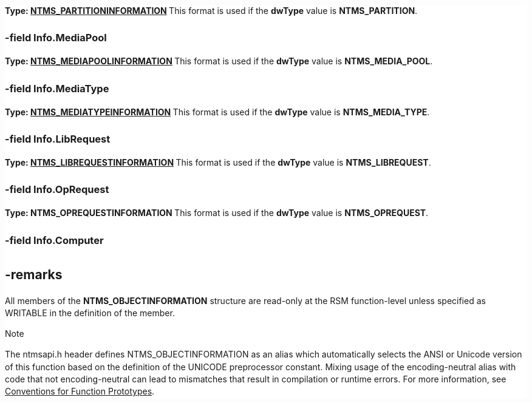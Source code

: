 <b>Type: <b><a href="https://docs.microsoft.com/windows/desktop/api/ntmsapi/ns-ntmsapi-ntms_partitioninformationa">NTMS_PARTITIONINFORMATION</a></b>
</b>
This format is used if the <b>dwType</b> value is <b>NTMS_PARTITION</b>.


### -field Info.MediaPool

<b>Type: <b><a href="https://docs.microsoft.com/windows/desktop/api/ntmsapi/ns-ntmsapi-ntms_mediapoolinformation">NTMS_MEDIAPOOLINFORMATION</a></b>
</b>
This format is used if the <b>dwType</b> value is <b>NTMS_MEDIA_POOL</b>.


### -field Info.MediaType

<b>Type: <b><a href="https://docs.microsoft.com/windows/desktop/api/ntmsapi/ns-ntmsapi-ntms_mediatypeinformation">NTMS_MEDIATYPEINFORMATION</a></b>
</b>
This format is used if the <b>dwType</b> value is <b>NTMS_MEDIA_TYPE</b>.


### -field Info.LibRequest

<b>Type: <b><a href="https://docs.microsoft.com/windows/desktop/api/ntmsapi/ns-ntmsapi-ntms_librequestinformationa">NTMS_LIBREQUESTINFORMATION</a></b>
</b>
This format is used if the <b>dwType</b> value is <b>NTMS_LIBREQUEST</b>.


### -field Info.OpRequest

<b>Type: <b>NTMS_OPREQUESTINFORMATION</b>
</b>
This format is used if the <b>dwType</b> value is <b>NTMS_OPREQUEST</b>.


### -field Info.Computer

 




## -remarks



All members of the 
<b>NTMS_OBJECTINFORMATION</b> structure are read-only at the RSM function-level unless specified as WRITABLE in the definition of the member.





> [!NOTE]
> The ntmsapi.h header defines NTMS_OBJECTINFORMATION as an alias which automatically selects the ANSI or Unicode version of this function based on the definition of the UNICODE preprocessor constant. Mixing usage of the encoding-neutral alias with code that not encoding-neutral can lead to mismatches that result in compilation or runtime errors. For more information, see [Conventions for Function Prototypes](/windows/win32/intl/conventions-for-function-prototypes).
